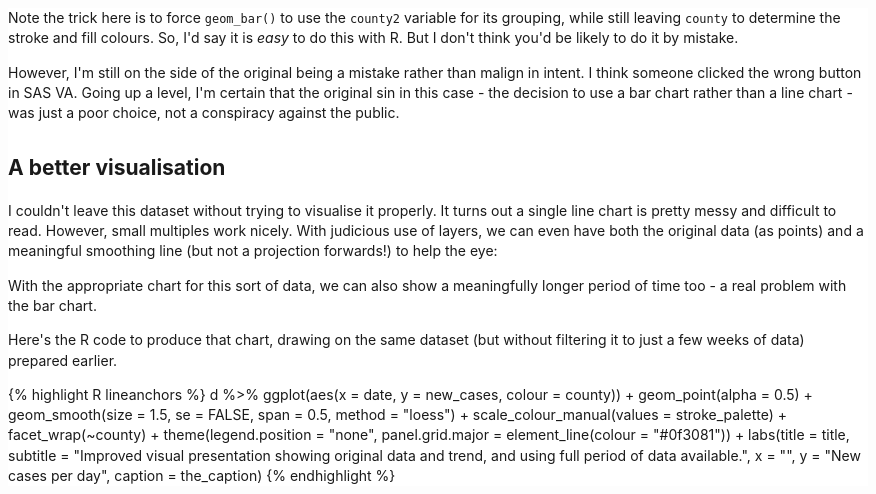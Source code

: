 Note the trick here is to force `geom_bar()` to use the `county2` variable for its grouping, while still leaving `county` to determine the stroke and fill colours. So, I'd say it is *easy* to do this with R. But I don't think you'd be likely to do it by mistake.

However, I'm still on the side of the original being a mistake rather than malign in intent. I think someone clicked the wrong button in SAS VA. Going up a level, I'm certain that the original sin in this case - the decision to use a bar chart rather than a line chart - was just a poor choice, not a conspiracy against the public.

## A better visualisation

I couldn't leave this dataset without trying to visualise it properly. It turns out a single line chart is pretty messy and difficult to read. However, small multiples work nicely. With judicious use of layers, we can even have both the original data (as points) and a meaningful smoothing line (but not a projection forwards!) to help the eye:

<object type="image/svg+xml" data='/img/0184-good-line.svg' width='100%'><img src='/img/0184-good-line.png' width='100%'></object>

With the appropriate chart for this sort of data, we can also show a meaningfully longer period of time too - a real problem with the bar chart.

Here's the R code to produce that chart, drawing on the same dataset (but without filtering it to just a few weeks of data) prepared earlier.

{% highlight R lineanchors %}
d %>%
  ggplot(aes(x = date, y = new_cases, colour = county)) +
  geom_point(alpha = 0.5) +
  geom_smooth(size = 1.5, se = FALSE, span = 0.5, method = "loess") +
  scale_colour_manual(values = stroke_palette) +
  facet_wrap(~county) +
  theme(legend.position = "none",
        panel.grid.major = element_line(colour = "#0f3081")) +
  labs(title = title,
       subtitle = "Improved visual presentation showing original data and trend, and using full period of data available.",
       x = "",
       y = "New cases per day",
       caption = the_caption)
{% endhighlight %}
